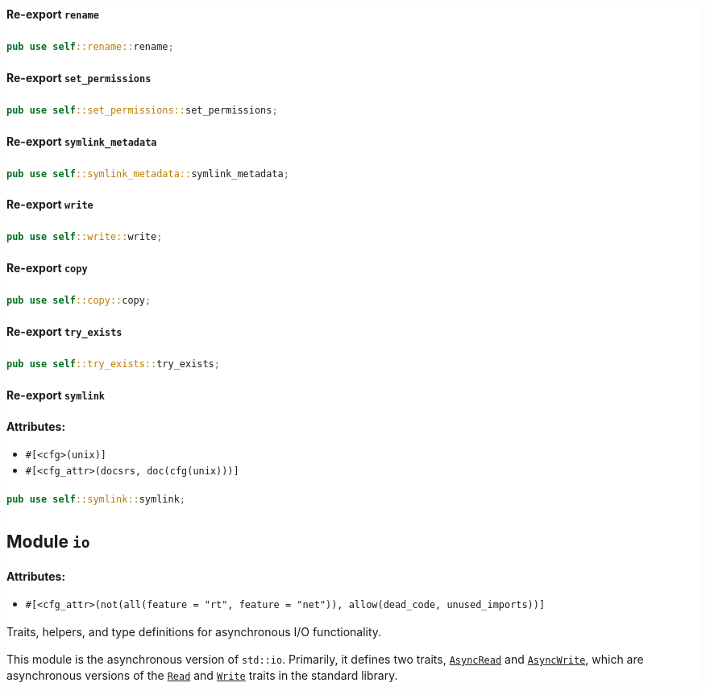 #### Re-export `rename`

```rust
pub use self::rename::rename;
```

#### Re-export `set_permissions`

```rust
pub use self::set_permissions::set_permissions;
```

#### Re-export `symlink_metadata`

```rust
pub use self::symlink_metadata::symlink_metadata;
```

#### Re-export `write`

```rust
pub use self::write::write;
```

#### Re-export `copy`

```rust
pub use self::copy::copy;
```

#### Re-export `try_exists`

```rust
pub use self::try_exists::try_exists;
```

#### Re-export `symlink`

**Attributes:**

- `#[<cfg>(unix)]`
- `#[<cfg_attr>(docsrs, doc(cfg(unix)))]`

```rust
pub use self::symlink::symlink;
```

## Module `io`

**Attributes:**

- `#[<cfg_attr>(not(all(feature = "rt", feature = "net")),
allow(dead_code, unused_imports))]`

Traits, helpers, and type definitions for asynchronous I/O functionality.

This module is the asynchronous version of `std::io`. Primarily, it
defines two traits, [`AsyncRead`] and [`AsyncWrite`], which are asynchronous
versions of the [`Read`] and [`Write`] traits in the standard library.


[tasks]: #working-with-tasks
[sync]: crate::sync
[time]: crate::time
[io]: #asynchronous-io
[net]: crate::net
[fs]: crate::fs
[process]: crate::process
[signal]: crate::signal
[fs]: crate::fs
[runtime]: crate::runtime
[website]: https://tokio.rs/tokio/tutorial
[tasks]: task/index.html#what-are-tasks
[`tokio::task`]: crate::task
[`spawn`]: crate::task::spawn()
[`JoinHandle`]: crate::task::JoinHandle
[blocking]: task/index.html#blocking-and-yielding
[`tokio::sync`]: crate::sync
[`Mutex`]: crate::sync::Mutex
[`Barrier`]: crate::sync::Barrier
[`oneshot`]: crate::sync::oneshot
[`mpsc`]: crate::sync::mpsc
[`watch`]: crate::sync::watch
[`broadcast`]: crate::sync::broadcast
[`tokio::time`]: crate::time
[sleep]: crate::time::sleep()
[interval]: crate::time::interval()
[timeout]: crate::time::timeout()
[main]: attr.main.html
[`tokio::runtime`]: crate::runtime
[`Builder`]: crate::runtime::Builder
[`Runtime`]: crate::runtime::Runtime
[rt]: runtime/index.html#current-thread-scheduler
[rt-multi-thread]: runtime/index.html#multi-thread-scheduler
[rt-features]: runtime/index.html#runtime-scheduler
[`Builder`]: crate::runtime::Builder
[`spawn_blocking`]: crate::task::spawn_blocking()
[`thread_keep_alive`]: crate::runtime::Builder::thread_keep_alive()
[rayon]: https://docs.rs/rayon
[`oneshot`]: crate::sync::oneshot
[`tokio::io`]: crate::io
[`AsyncRead`]: crate::io::AsyncRead
[`AsyncWrite`]: crate::io::AsyncWrite
[`AsyncBufRead`]: crate::io::AsyncBufRead
[`std::io`]: std::io
[`tokio::net`]: crate::net
[TCP]: crate::net::tcp
[UDP]: crate::net::UdpSocket
[UDS]: crate::net::unix
[`tokio::fs`]: crate::fs
[`std::fs`]: std::fs
[`tokio::signal`]: crate::signal
[`tokio::process`]: crate::process
[unstable features]: https://internals.rust-lang.org/t/feature-request-unstable-opt-in-non-transitive-crate-features/16193#why-not-a-crate-feature-2
[feature flags]: https://doc.rust-lang.org/cargo/reference/manifest.html#the-features-section
[mio-supported]: https://crates.io/crates/mio#platforms
[`spawn_blocking`]: fn@crate::task::spawn_blocking
[`AsyncRead`]: trait@crate::io::AsyncRead
[`AsyncWrite`]: trait@crate::io::AsyncWrite
[`BufReader`]: struct@crate::io::BufReader
[`BufWriter`]: struct@crate::io::BufWriter
[`tokio::net::unix::pipe`]: crate::net::unix::pipe
[`AsyncFd`]: crate::io::unix::AsyncFd
[`flush`]: crate::io::AsyncWriteExt::flush
[`tokio::fs::read`]: fn@crate::fs::read
[`File`]: crate::fs::File
[`TcpStream`]: crate::net::TcpStream
[`std::fs::File`]: std::fs::File
[std_example]: std::io#read-and-write
[stdbuf]: std::io#bufreader-and-bufwriter
[`std::io::BufRead`]: std::io::BufRead
[`AsyncBufRead`]: crate::io::AsyncBufRead
[`BufReader`]: crate::io::BufReader
[`BufWriter`]: crate::io::BufWriter
[tokio-util]: https://docs.rs/tokio-util
[tokio-util::codec]: https://docs.rs/tokio-util/latest/tokio_util/codec/index.html
[input]: fn@stdin
[output]: fn@stdout
[error]: fn@stderr
[`AsyncRead`]: trait@AsyncRead
[`AsyncWrite`]: trait@AsyncWrite
[`AsyncReadExt`]: trait@AsyncReadExt
[`AsyncWriteExt`]: trait@AsyncWriteExt
["codec"]: https://docs.rs/tokio-util/latest/tokio_util/codec/index.html
[`Encoder`]: https://docs.rs/tokio-util/latest/tokio_util/codec/trait.Encoder.html
[`Decoder`]: https://docs.rs/tokio-util/latest/tokio_util/codec/trait.Decoder.html
[`ReaderStream`]: https://docs.rs/tokio-util/latest/tokio_util/io/struct.ReaderStream.html
[`StreamReader`]: https://docs.rs/tokio-util/latest/tokio_util/io/struct.StreamReader.html
[`Error`]: struct@Error
[`ErrorKind`]: enum@ErrorKind
[`Result`]: type@Result
[`Read`]: std::io::Read
[`SeekFrom`]: enum@SeekFrom
[`Sink`]: https://docs.rs/futures/0.3/futures/sink/trait.Sink.html
[`Stream`]: https://docs.rs/futures/0.3/futures/stream/trait.Stream.html
[`Write`]: std::io::Write
[`TcpListener`]: TcpListener
[`TcpStream`]: TcpStream
[`UdpSocket`]: UdpSocket
[`UnixListener`]: UnixListener
[`UnixStream`]: UnixStream
[`UnixDatagram`]: UnixDatagram
[`tokio::net::unix::pipe`]: unix::pipe
[`tokio::net::windows::named_pipe`]: windows::named_pipe
[`AsyncFd`]: crate::io::unix::AsyncFd
[`new`]: OpenOptions::new
[`open_receiver`]: OpenOptions::open_receiver
[`open_sender`]: OpenOptions::open_sender
[`ENXIO`]: https://docs.rs/libc/latest/libc/constant.ENXIO.html
[`read_to_end`]: crate::io::AsyncReadExt::read_to_end
[`Stdio::piped()`]: std::process::Stdio::piped
[`std::process::Command`]: std::process::Command
[`Command`]: crate::process::Command
[`Command::kill_on_drop`]: crate::process::Command::kill_on_drop
[`Child`]: crate::process::Child
[`std::process::Command`]: std::process::Command
[`Child`]: struct@Child
[tasks]: crate::task
[`Runtime`]: Runtime
[`tokio::spawn`]: crate::spawn
[`tokio::main`]: ../attr.main.html
[runtime builder]: crate::runtime::Builder
[`Runtime::new`]: crate::runtime::Runtime::new
[`Builder::threaded_scheduler`]: crate::runtime::Builder::threaded_scheduler
[`Builder::enable_io`]: crate::runtime::Builder::enable_io
[`Builder::enable_time`]: crate::runtime::Builder::enable_time
[`Builder::enable_all`]: crate::runtime::Builder::enable_all
[`poll`]: std::future::Future::poll
[`wake`]: std::task::Waker::wake
[`yield_now`]: crate::task::yield_now
[blocking the thread]: https://ryhl.io/blog/async-what-is-blocking/
[current thread runtime]: crate::runtime::Builder::new_current_thread
[multi thread runtime]: crate::runtime::Builder::new_multi_thread
[`global_queue_interval`]: crate::runtime::Builder::global_queue_interval
[`event_interval`]: crate::runtime::Builder::event_interval
[`disable_lifo_slot`]: crate::runtime::Builder::disable_lifo_slot
[the lifo slot optimization]: crate::runtime::Builder::disable_lifo_slot
[coop budget]: crate::task::coop#cooperative-scheduling
[`worker_mean_poll_time`]: crate::runtime::RuntimeMetrics::worker_mean_poll_time